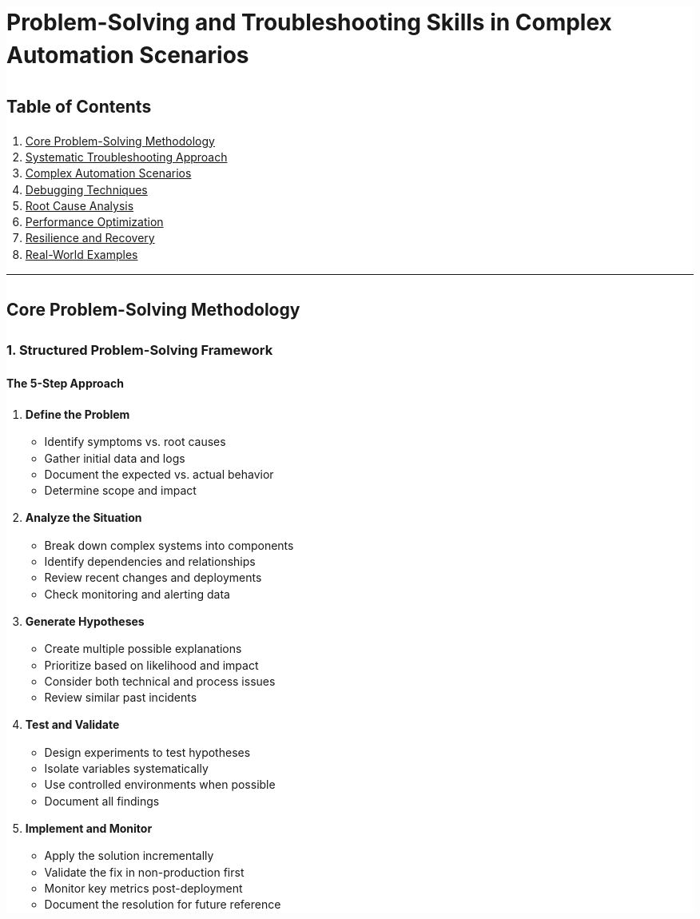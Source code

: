 # Problem-Solving and Troubleshooting Skills in Complex Automation Scenarios

## Table of Contents
1. [Core Problem-Solving Methodology](#core-problem-solving-methodology)
2. [Systematic Troubleshooting Approach](#systematic-troubleshooting-approach)
3. [Complex Automation Scenarios](#complex-automation-scenarios)
4. [Debugging Techniques](#debugging-techniques)
5. [Root Cause Analysis](#root-cause-analysis)
6. [Performance Optimization](#performance-optimization)
7. [Resilience and Recovery](#resilience-and-recovery)
8. [Real-World Examples](#real-world-examples)

---

## Core Problem-Solving Methodology

### 1. Structured Problem-Solving Framework

#### The 5-Step Approach
1. **Define the Problem**
   - Identify symptoms vs. root causes
   - Gather initial data and logs
   - Document the expected vs. actual behavior
   - Determine scope and impact

2. **Analyze the Situation**
   - Break down complex systems into components
   - Identify dependencies and relationships
   - Review recent changes and deployments
   - Check monitoring and alerting data

3. **Generate Hypotheses**
   - Create multiple possible explanations
   - Prioritize based on likelihood and impact
   - Consider both technical and process issues
   - Review similar past incidents

4. **Test and Validate**
   - Design experiments to test hypotheses
   - Isolate variables systematically
   - Use controlled environments when possible
   - Document all findings

5. **Implement and Monitor**
   - Apply the solution incrementally
   - Validate the fix in non-production first
   - Monitor key metrics post-deployment
   - Document the resolution for future reference
